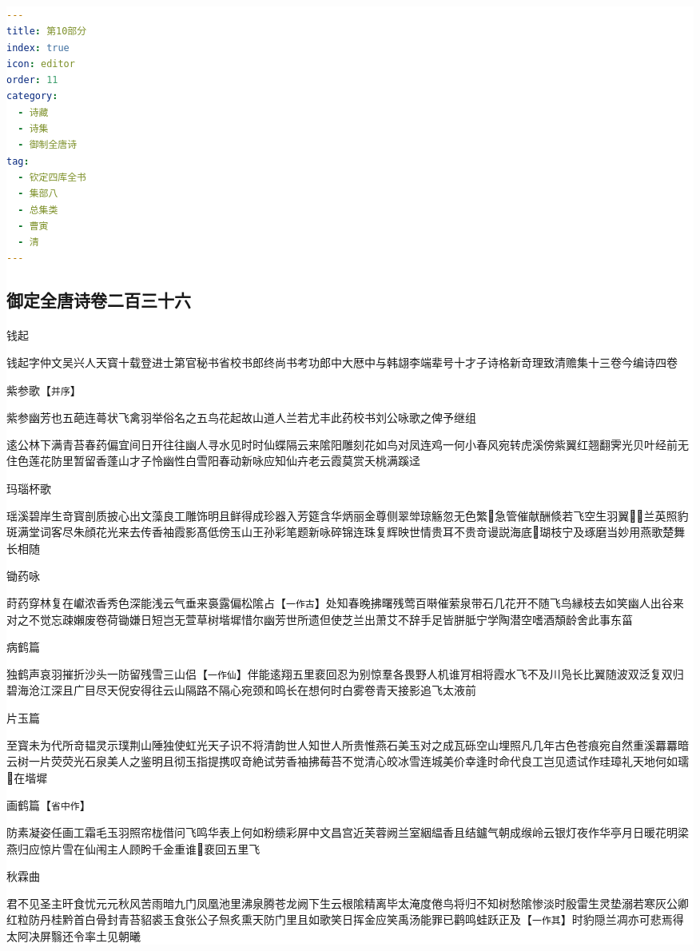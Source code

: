 ```yaml
---
title: 第10部分
index: true
icon: editor
order: 11
category:
  - 诗藏
  - 诗集
  - 御制全唐诗
tag:
  - 钦定四库全书
  - 集部八
  - 总集类
  - 曹寅
  - 清
---
```


## 御定全唐诗卷二百三十六  

钱起  

钱起字仲文吴兴人天寳十载登进士第官秘书省校书郎终尚书考功郎中大厯中与韩翃李端辈号十才子诗格新竒理致清赡集十三卷今编诗四卷  

紫参歌【`并序`】  

紫参幽芳也五葩连蕚状飞禽羽举俗名之五鸟花起故山道人兰若尤丰此药校书刘公咏歌之俾予继组  

逺公林下满青苔春药偏宜间日开往往幽人寻水见时时仙蝶隔云来隂阳雕刻花如鸟对凤连鸡一何小春风宛转虎溪傍紫翼红翘翻霁光贝叶经前无住色莲花防里暂留香蓬山才子怜幽性白雪阳春动新咏应知仙卉老云霞莫赏夭桃满蹊迳  

玛瑙杯歌  

瑶溪碧岸生竒寳剖质披心出文藻良工雕饰明且鲜得成珍器入芳筵含华炳丽金尊侧翠斚琼觞忽无色繁急管催献酬倐若飞空生羽翼兰英照豹斑满堂词客尽朱顔花光来去传香袖霞影髙低傍玉山王孙彩笔题新咏碎锦连珠复辉映世情贵耳不贵竒谩説海底瑚枝宁及琢磨当妙用燕歌楚舞长相随  

锄药咏  

莳药穿林复在巘浓香秀色深能浅云气垂来裛露偏松隂占【`一作古`】处知春晚拂曙残莺百啭催萦泉带石几花开不随飞鸟縁枝去如笑幽人出谷来对之不觉忘疎嬾废卷荷锄嫌日短岂无萱草树堦墀惜尔幽芳世所遗但使芝兰出萧艾不辞手足皆胼胝宁学陶潜空嗜酒頽龄舍此事东菑  

病鹤篇  

独鹤声哀羽摧折沙头一防留残雪三山侣【`一作仙`】伴能逺翔五里裵回忍为别惊羣各畏野人机谁肎相将霞水飞不及川凫长比翼随波双泛复双归碧海沧江深且广目尽天倪安得往云山隔路不隔心宛颈和鸣长在想何时白雾卷青天接影追飞太液前  

片玉篇  

至寳未为代所竒韫灵示璞荆山陲独使虹光天子识不将清韵世人知世人所贵惟燕石美玉对之成瓦砾空山埋照凡几年古色苍痕宛自然重溪羃羃暗云树一片荧荧光石泉美人之鉴明且彻玉指提携叹竒絶试劳香袖拂莓苔不觉清心皎冰雪连城美价幸逢时命代良工岂见遗试作珪璋礼天地何如瓀在堦墀  

画鹤篇【`省中作`】  

防素凝姿任画工霜毛玉羽照帘栊借问飞鸣华表上何如粉缋彩屏中文昌宫近芙蓉阙兰室絪緼香且结鑪气朝成缑岭云银灯夜作华亭月日暖花明梁燕归应惊片雪在仙闱主人顾盻千金重谁裵回五里飞  

秋霖曲  

君不见圣主旰食忧元元秋风苦雨暗九门凤凰池里沸泉腾苍龙阙下生云根隂精离毕太淹度倦鸟将归不知树愁隂惨淡时殷雷生灵垫溺若寒灰公卿红粒防丹桂黔首白骨封青苔貂裘玉食张公子炰炙熏天防门里且如歌笑日挥金应笑禹汤能罪已鹳鸣蛙跃正及【`一作其`】时豹隠兰凋亦可悲焉得太阿决屏翳还令率土见朝曦  
